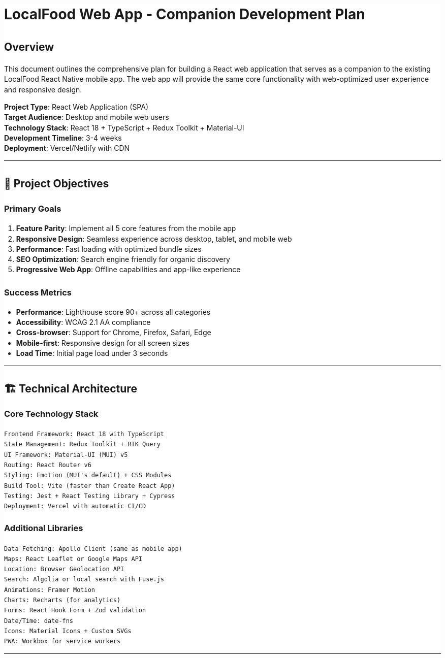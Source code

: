 # LocalFood Web App - Companion Development Plan

## Overview
This document outlines the comprehensive plan for building a React web application that serves as a companion to the existing LocalFood React Native mobile app. The web app will provide the same core functionality with web-optimized user experience and responsive design.

**Project Type**: React Web Application (SPA)  
**Target Audience**: Desktop and mobile web users  
**Technology Stack**: React 18 + TypeScript + Redux Toolkit + Material-UI  
**Development Timeline**: 3-4 weeks  
**Deployment**: Vercel/Netlify with CDN

---

## 🎯 Project Objectives

### Primary Goals
1. **Feature Parity**: Implement all 5 core features from the mobile app
2. **Responsive Design**: Seamless experience across desktop, tablet, and mobile web
3. **Performance**: Fast loading with optimized bundle sizes
4. **SEO Optimization**: Search engine friendly for organic discovery
5. **Progressive Web App**: Offline capabilities and app-like experience

### Success Metrics
- **Performance**: Lighthouse score 90+ across all categories
- **Accessibility**: WCAG 2.1 AA compliance
- **Cross-browser**: Support for Chrome, Firefox, Safari, Edge
- **Mobile-first**: Responsive design for all screen sizes
- **Load Time**: Initial page load under 3 seconds

---

## 🏗️ Technical Architecture

### Core Technology Stack
```
Frontend Framework: React 18 with TypeScript
State Management: Redux Toolkit + RTK Query
UI Framework: Material-UI (MUI) v5
Routing: React Router v6
Styling: Emotion (MUI's default) + CSS Modules
Build Tool: Vite (faster than Create React App)
Testing: Jest + React Testing Library + Cypress
Deployment: Vercel with automatic CI/CD
```

### Additional Libraries
```
Data Fetching: Apollo Client (same as mobile app)
Maps: React Leaflet or Google Maps API
Location: Browser Geolocation API
Search: Algolia or local search with Fuse.js
Animations: Framer Motion
Charts: Recharts (for analytics)
Forms: React Hook Form + Zod validation
Date/Time: date-fns
Icons: Material Icons + Custom SVGs
PWA: Workbox for service workers
```

---